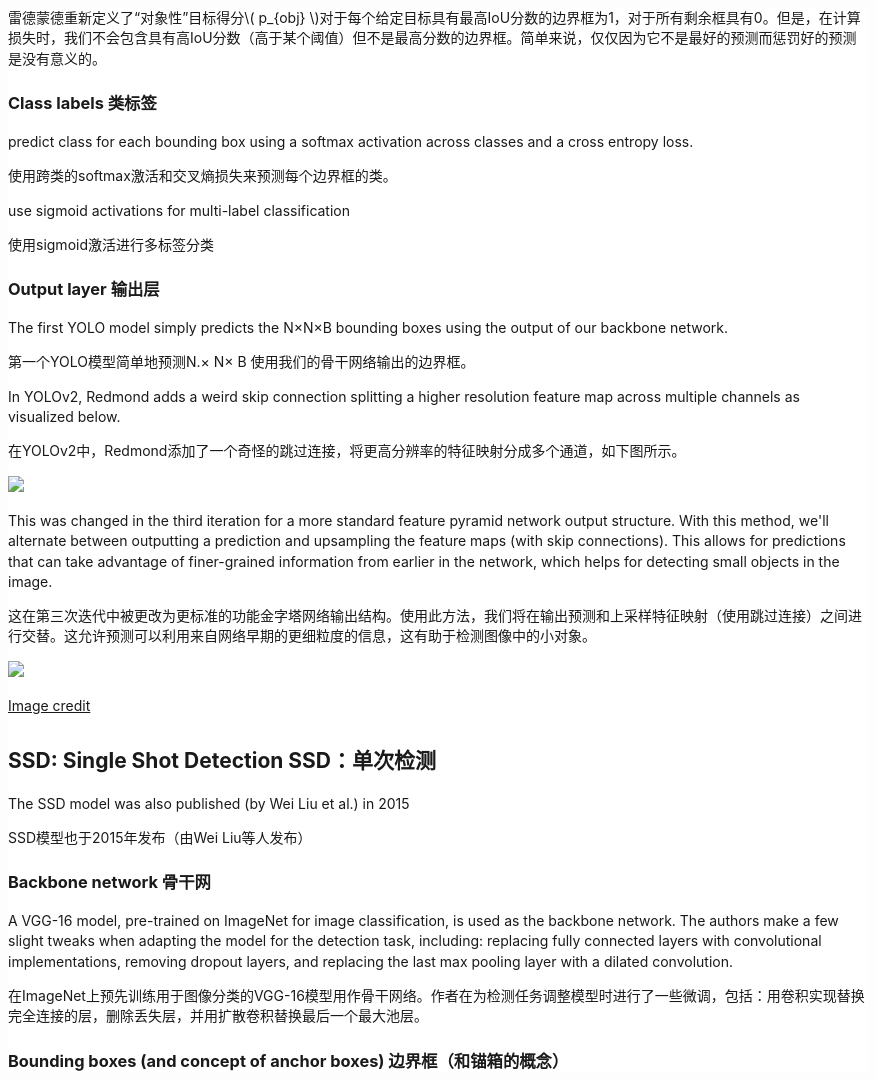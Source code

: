 雷德蒙德重新定义了“对象性”目标得分\\( p_{obj} \\)对于每个给定目标具有最高IoU分数的边界框为1，对于所有剩余框具有0。但是，在计算损失时，我们不会包含具有高IoU分数（高于某个阈值）但不是最高分数的边界框。简单来说，仅仅因为它不是最好的预测而惩罚好的预测是没有意义的。

### Class labels 类标签 ###

predict class for each bounding box using a softmax activation across classes and a cross entropy loss.

使用跨类的softmax激活和交叉熵损失来预测每个边界框的类。

use sigmoid activations for multi-label classification 

使用sigmoid激活进行多标签分类

### Output layer 输出层 ###

The first YOLO model simply predicts the N×N×B bounding boxes using the output of our backbone network.

第一个YOLO模型简单地预测N.× N× B 使用我们的骨干网络输出的边界框。

In YOLOv2, Redmond adds a weird skip connection splitting a higher resolution feature map across multiple channels as visualized below.

在YOLOv2中，Redmond添加了一个奇怪的跳过连接，将更高分辨率的特征映射分成多个通道，如下图所示。

![](https://i.imgur.com/hqvrLOv.png)

This was changed in the third iteration for a more standard feature pyramid network output structure. With this method, we'll alternate between outputting a prediction and upsampling the feature maps (with skip connections). This allows for predictions that can take advantage of finer-grained information from earlier in the network, which helps for detecting small objects in the image.

这在第三次迭代中被更改为更标准的功能金字塔网络输出结构。使用此方法，我们将在输出预测和上采样特征映射（使用跳过连接）之间进行交替。这允许预测可以利用来自网络早期的更细粒度的信息，这有助于检测图像中的小对象。

![](https://i.imgur.com/9F4tdDG.png)

[Image credit](https://arxiv.org/abs/1612.03144 "Image credit")

## SSD: Single Shot Detection SSD：单次检测 ##

The SSD model was also published (by Wei Liu et al.) in 2015

SSD模型也于2015年发布（由Wei Liu等人发布）

### Backbone network 骨干网 ###

A VGG-16 model, pre-trained on ImageNet for image classification, is used as the backbone network. The authors make a few slight tweaks when adapting the model for the detection task, including: replacing fully connected layers with convolutional implementations, removing dropout layers, and replacing the last max pooling layer with a dilated convolution.

在ImageNet上预先训练用于图像分类的VGG-16模型用作骨干网络。作者在为检测任务调整模型时进行了一些微调，包括：用卷积实现替换完全连接的层，删除丢失层，并用扩散卷积替换最后一个最大池层。

### Bounding boxes (and concept of anchor boxes) 边界框（和锚箱的概念） ###
